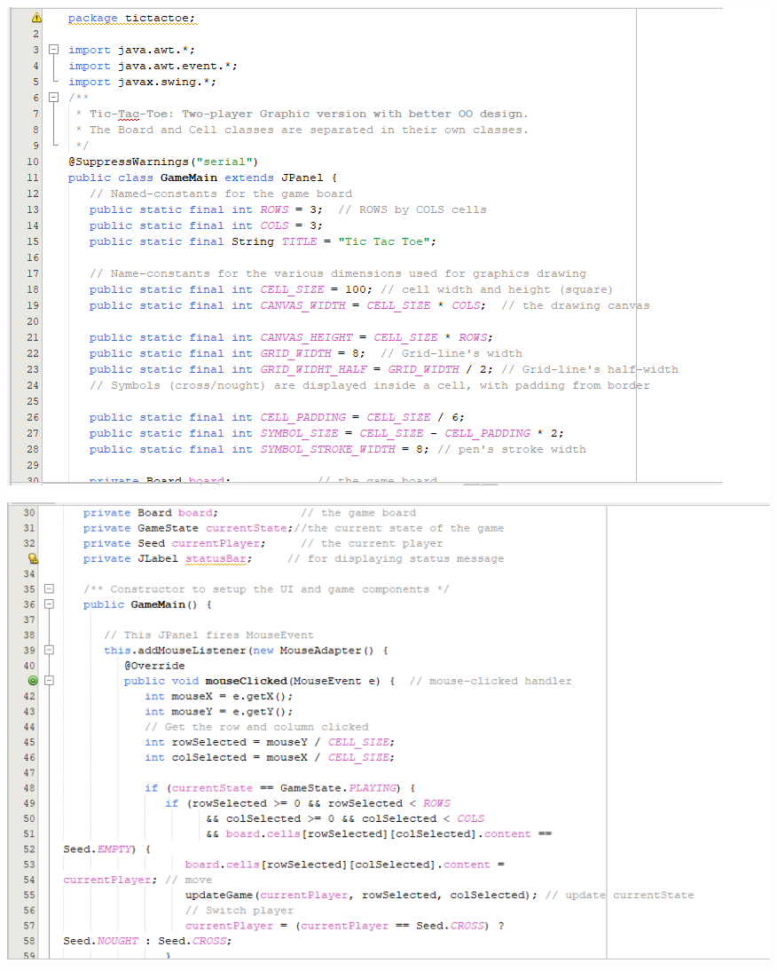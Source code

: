 ![alt text](https://github.com/mhdirfan17/ARTIFICIAL-INTELLIGENCE-AND-APPLICATION/blob/main/C%20GameMain%20(11).png)

![alt text](https://github.com/mhdirfan17/ARTIFICIAL-INTELLIGENCE-AND-APPLICATION/blob/main/C%20GameMain%20(10).png)
